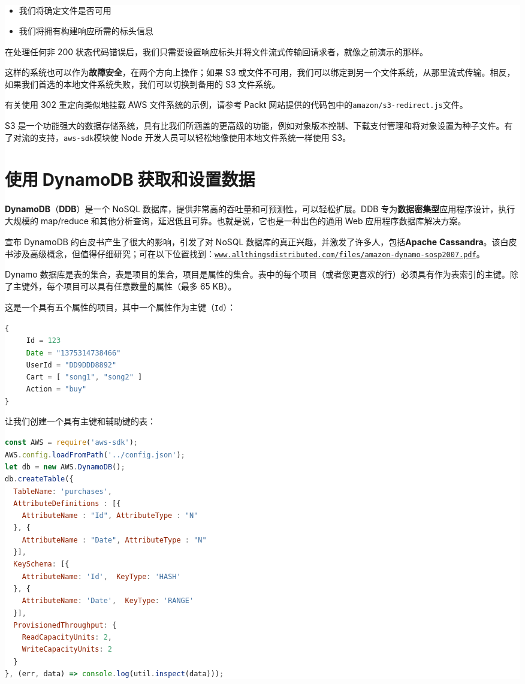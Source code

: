 +   我们将确定文件是否可用

+   我们将拥有构建响应所需的标头信息

在处理任何非 200 状态代码错误后，我们只需要设置响应标头并将文件流式传输回请求者，就像之前演示的那样。

这样的系统也可以作为**故障安全**，在两个方向上操作；如果 S3 或文件不可用，我们可以绑定到另一个文件系统，从那里流式传输。相反，如果我们首选的本地文件系统失败，我们可以切换到备用的 S3 文件系统。

有关使用 302 重定向类似地挂载 AWS 文件系统的示例，请参考 Packt 网站提供的代码包中的`amazon/s3-redirect.js`文件。

S3 是一个功能强大的数据存储系统，具有比我们所涵盖的更高级的功能，例如对象版本控制、下载支付管理和将对象设置为种子文件。有了对流的支持，`aws-sdk`模块使 Node 开发人员可以轻松地像使用本地文件系统一样使用 S3。

# 使用 DynamoDB 获取和设置数据

**DynamoDB**（**DDB**）是一个 NoSQL 数据库，提供非常高的吞吐量和可预测性，可以轻松扩展。DDB 专为**数据密集型**应用程序设计，执行大规模的 map/reduce 和其他分析查询，延迟低且可靠。也就是说，它也是一种出色的通用 Web 应用程序数据库解决方案。

宣布 DynamoDB 的白皮书产生了很大的影响，引发了对 NoSQL 数据库的真正兴趣，并激发了许多人，包括**Apache** **Cassandra**。该白皮书涉及高级概念，但值得仔细研究；可在以下位置找到：[`www.allthingsdistributed.com/files/amazon-dynamo-sosp2007.pdf`](http://www.allthingsdistributed.com/files/amazon-dynamo-sosp2007.pdf)。

Dynamo 数据库是表的集合，表是项目的集合，项目是属性的集合。表中的每个项目（或者您更喜欢的行）必须具有作为表索引的主键。除了主键外，每个项目可以具有任意数量的属性（最多 65 KB）。

这是一个具有五个属性的项目，其中一个属性作为主键（`Id`）：

```js
{
     Id = 123                                        
     Date = "1375314738466" 
     UserId = "DD9DDD8892" 
     Cart = [ "song1", "song2" ] 
     Action = "buy" 
} 
```

让我们创建一个具有主键和辅助键的表：

```js
const AWS = require('aws-sdk'); 
AWS.config.loadFromPath('../config.json'); 
let db = new AWS.DynamoDB();  
db.createTable({ 
  TableName: 'purchases', 
  AttributeDefinitions : [{ 
    AttributeName : "Id", AttributeType : "N" 
  }, { 
    AttributeName : "Date", AttributeType : "N" 
  }], 
  KeySchema: [{  
    AttributeName: 'Id',  KeyType: 'HASH'  
  }, {  
    AttributeName: 'Date',  KeyType: 'RANGE'  
  }], 
  ProvisionedThroughput: { 
    ReadCapacityUnits: 2, 
    WriteCapacityUnits: 2 
  } 
}, (err, data) => console.log(util.inspect(data))); 
```
